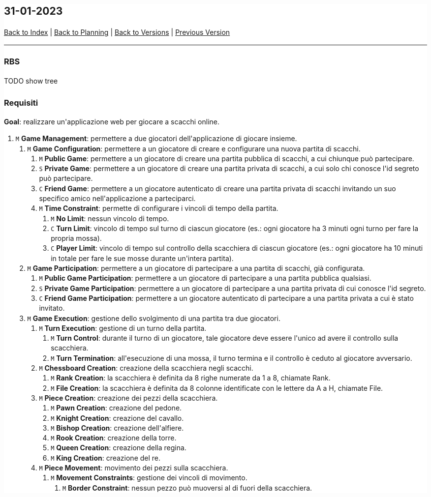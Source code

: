 
## 31-01-2023
[Back to Index](../index.md) |
[Back to Planning](../2-planning/index.md#priorità-dei-requisiti) |
[Back to Versions](#versioni) |
[Previous Version](#16-01-2023)

---

### RBS

TODO show tree

### Requisiti

**Goal**: realizzare un'applicazione web per giocare a scacchi online.

1. `M` **Game Management**: permettere a due giocatori dell'applicazione di
   giocare insieme.
   1. `M` **Game Configuration**: permettere a un giocatore di creare e configurare
      una nuova partita di scacchi.
      1. `M` **Public Game**: permettere a un giocatore di creare una partita pubblica
         di scacchi, a cui chiunque può partecipare.
      2. `S` **Private Game**: permettere a un giocatore di creare una partita privata
         di scacchi, a cui solo chi conosce l'id segreto può partecipare.
      3. `C` **Friend Game**: permettere a un giocatore autenticato di creare una partita
         privata di scacchi invitando un suo specifico amico nell'applicazione a parteciparci.
      4. `M` **Time Constraint**: permette di configurare i vincoli di tempo della partita.
         1. `M` **No Limit**: nessun vincolo di tempo.
         2. `C` **Turn Limit**: vincolo di tempo sul turno di ciascun giocatore (es.: ogni
            giocatore ha 3 minuti ogni turno per fare la propria mossa).
         3. `C` **Player Limit**: vincolo di tempo sul controllo della scacchiera di ciascun
            giocatore (es.: ogni giocatore ha 10 minuti in totale per fare le sue mosse
            durante un'intera partita).
   2. `M` **Game Participation**: permettere a un giocatore di partecipare a una partita
      di scacchi, già configurata.
      1. `M` **Public Game Participation**: permettere a un giocatore di partecipare a una
         partita pubblica qualsiasi.
      2. `S` **Private Game Participation**: permettere a un giocatore di partecipare a una
         partita privata di cui conosce l'id segreto.
      3. `C` **Friend Game Participation**: permettere a un giocatore autenticato di partecipare
         a una partita privata a cui è stato invitato.
   3. `M` **Game Execution**: gestione dello svolgimento di una partita tra due giocatori.
      1. `M` **Turn Execution**: gestione di un turno della partita.
         1. `M` **Turn Control**: durante il turno di un giocatore, tale giocatore
            deve essere l'unico ad avere il controllo sulla scacchiera.
         2. `M` **Turn Termination**: all'esecuzione di una mossa, il turno termina e
            il controllo è ceduto al giocatore avversario.
      2. `M` **Chessboard Creation**: creazione della scacchiera negli scacchi.
         1. `M` **Rank Creation**: la scacchiera è definita da 8 righe numerate da 1 a
            8, chiamate Rank.
         2. `M` **File Creation**: la scacchiera è definita da 8 colonne identificate
            con le lettere da A a H, chiamate File.
      3. `M` **Piece Creation**: creazione dei pezzi della scacchiera.
         1. `M` **Pawn Creation**: creazione del pedone.
         2. `M` **Knight Creation**: creazione del cavallo.
         3. `M` **Bishop Creation**: creazione dell'alfiere.
         4. `M` **Rook Creation**: creazione della torre.
         5. `M` **Queen Creation**: creazione della regina.
         6. `M` **King Creation**: creazione del re.
      4. `M` **Piece Movement**: movimento dei pezzi sulla scacchiera.
         1. `M` **Movement Constraints**: gestione dei vincoli di movimento.
            1. `M` **Border Constraint**: nessun pezzo può muoversi al di fuori della
               scacchiera.